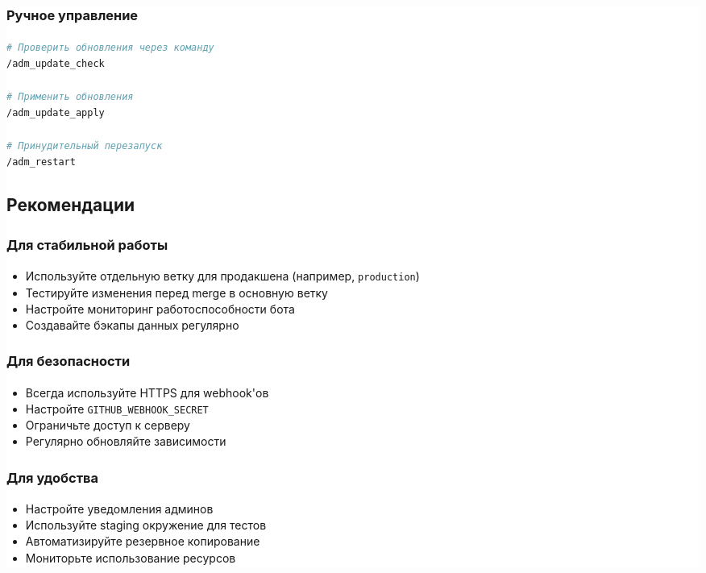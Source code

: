 ### Ручное управление

```bash
# Проверить обновления через команду
/adm_update_check

# Применить обновления
/adm_update_apply

# Принудительный перезапуск
/adm_restart
```

## Рекомендации

### Для стабильной работы

- Используйте отдельную ветку для продакшена (например, `production`)
- Тестируйте изменения перед merge в основную ветку
- Настройте мониторинг работоспособности бота
- Создавайте бэкапы данных регулярно

### Для безопасности

- Всегда используйте HTTPS для webhook'ов
- Настройте `GITHUB_WEBHOOK_SECRET`
- Ограничьте доступ к серверу
- Регулярно обновляйте зависимости

### Для удобства

- Настройте уведомления админов
- Используйте staging окружение для тестов
- Автоматизируйте резервное копирование
- Мониторьте использование ресурсов

